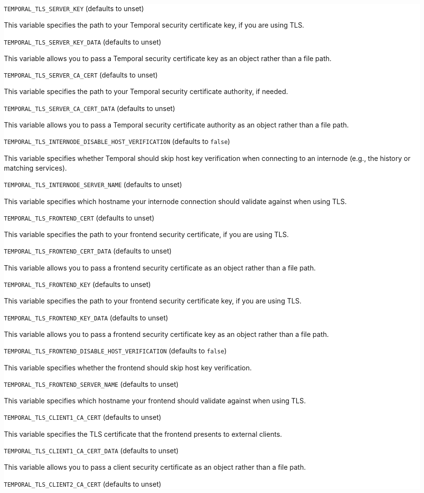 `TEMPORAL_TLS_SERVER_KEY` (defaults to unset)

This variable specifies the path to your Temporal security certificate key, if you are using TLS.

`TEMPORAL_TLS_SERVER_KEY_DATA` (defaults to unset)

This variable allows you to pass a Temporal security certificate key as an object rather than a file path.

`TEMPORAL_TLS_SERVER_CA_CERT` (defaults to unset)

This variable specifies the path to your Temporal security certificate authority, if needed.

`TEMPORAL_TLS_SERVER_CA_CERT_DATA` (defaults to unset)

This variable allows you to pass a Temporal security certificate authority as an object rather than a file path.

`TEMPORAL_TLS_INTERNODE_DISABLE_HOST_VERIFICATION` (defaults to `false`)

This variable specifies whether Temporal should skip host key verification when connecting to an internode (e.g., the history or matching services).

`TEMPORAL_TLS_INTERNODE_SERVER_NAME` (defaults to unset)

This variable specifies which hostname your internode connection should validate against when using TLS.

`TEMPORAL_TLS_FRONTEND_CERT` (defaults to unset)

This variable specifies the path to your frontend security certificate, if you are using TLS.

`TEMPORAL_TLS_FRONTEND_CERT_DATA` (defaults to unset)

This variable allows you to pass a frontend security certificate as an object rather than a file path.

`TEMPORAL_TLS_FRONTEND_KEY` (defaults to unset)

This variable specifies the path to your frontend security certificate key, if you are using TLS.

`TEMPORAL_TLS_FRONTEND_KEY_DATA` (defaults to unset)

This variable allows you to pass a frontend security certificate key as an object rather than a file path.

`TEMPORAL_TLS_FRONTEND_DISABLE_HOST_VERIFICATION` (defaults to `false`)

This variable specifies whether the frontend should skip host key verification.

`TEMPORAL_TLS_FRONTEND_SERVER_NAME` (defaults to unset)

This variable specifies which hostname your frontend should validate against when using TLS.

`TEMPORAL_TLS_CLIENT1_CA_CERT` (defaults to unset)

This variable specifies the TLS certificate that the frontend presents to external clients.

`TEMPORAL_TLS_CLIENT1_CA_CERT_DATA` (defaults to unset)

This variable allows you to pass a client security certificate as an object rather than a file path.

`TEMPORAL_TLS_CLIENT2_CA_CERT` (defaults to unset)
